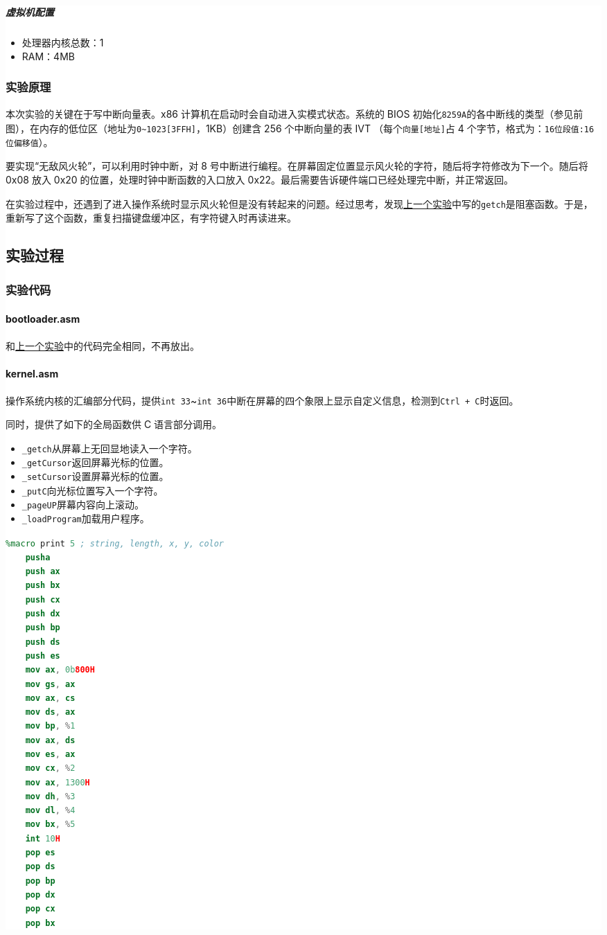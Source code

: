 ##### 虚拟机配置

- 处理器内核总数：1
- RAM：4MB

### 实验原理

本次实验的关键在于写中断向量表。x86 计算机在启动时会自动进入实模式状态。系统的 BIOS 初始化`8259A`的各中断线的类型（参见前图），在内存的低位区（地址为`0~1023[3FFH]`，1KB）创建含 256 个中断向量的表 IVT （每个`向量[地址]`占 4 个字节，格式为：`16位段值:16位偏移值`）。

要实现“无敌风火轮”，可以利用时钟中断，对 8 号中断进行编程。在屏幕固定位置显示风火轮的字符，随后将字符修改为下一个。随后将 0x08 放入 0x20 的位置，处理时钟中断函数的入口放入 0x22。最后需要告诉硬件端口已经处理完中断，并正常返回。

在实验过程中，还遇到了进入操作系统时显示风火轮但是没有转起来的问题。经过思考，发现[上一个实验](https://wu-kan.github.io/posts/操作系统/用汇编与C语言开发独立内核)中写的`getch`是阻塞函数。于是，重新写了这个函数，重复扫描键盘缓冲区，有字符键入时再读进来。

## 实验过程

### 实验代码

#### bootloader.asm

和[上一个实验](https://wu-kan.github.io/posts/操作系统/用汇编与C语言开发独立内核)中的代码完全相同，不再放出。

#### kernel.asm

操作系统内核的汇编部分代码，提供`int 33`~`int 36`中断在屏幕的四个象限上显示自定义信息，检测到`Ctrl + C`时返回。

同时，提供了如下的全局函数供 C 语言部分调用。

- `_getch`从屏幕上无回显地读入一个字符。
- `_getCursor`返回屏幕光标的位置。
- `_setCursor`设置屏幕光标的位置。
- `_putC`向光标位置写入一个字符。
- `_pageUP`屏幕内容向上滚动。
- `_loadProgram`加载用户程序。

```nasm
%macro print 5 ; string, length, x, y, color
	pusha
	push ax
	push bx
	push cx
	push dx
	push bp
	push ds
	push es
	mov ax, 0b800H
	mov gs, ax
	mov ax, cs
	mov ds, ax
	mov bp, %1
	mov ax, ds
	mov es, ax
	mov cx, %2
	mov ax, 1300H
	mov dh, %3
	mov dl, %4
	mov bx, %5
	int 10H
	pop es
	pop ds
	pop bp
	pop dx
	pop cx
	pop bx
```